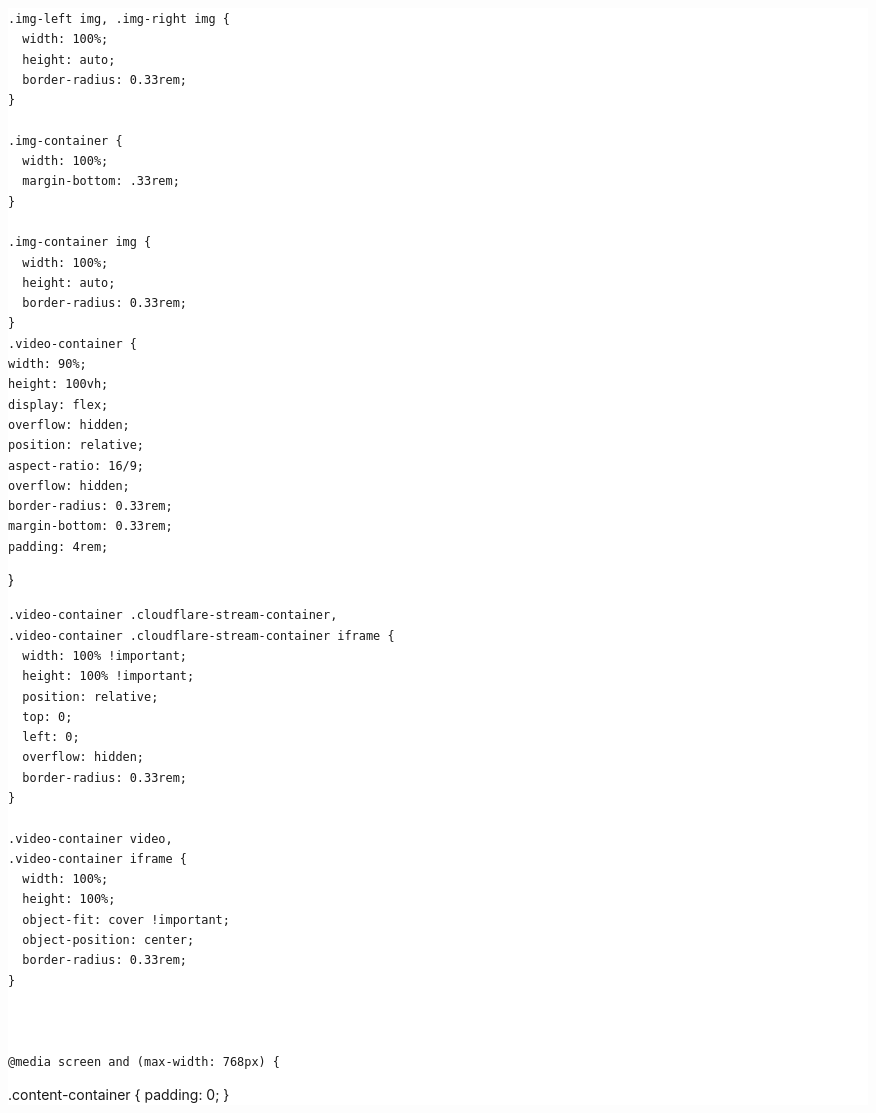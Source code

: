     .img-left img, .img-right img {
      width: 100%;
      height: auto;
      border-radius: 0.33rem;
    }
    
    .img-container {
      width: 100%;
      margin-bottom: .33rem;
    }
    
    .img-container img {
      width: 100%;
      height: auto;
      border-radius: 0.33rem;
    }
    .video-container {
    width: 90%;
    height: 100vh;
    display: flex;
    overflow: hidden;
    position: relative;
    aspect-ratio: 16/9;
    overflow: hidden;
    border-radius: 0.33rem;
    margin-bottom: 0.33rem; 
    padding: 4rem;
}
    
    .video-container .cloudflare-stream-container,
    .video-container .cloudflare-stream-container iframe {
      width: 100% !important;
      height: 100% !important;
      position: relative;
      top: 0;
      left: 0;
      overflow: hidden;
      border-radius: 0.33rem;
    }
    
    .video-container video,
    .video-container iframe {
      width: 100%;
      height: 100%;
      object-fit: cover !important;
      object-position: center;
      border-radius: 0.33rem;
    }
 
    

    @media screen and (max-width: 768px) {
   .content-container {
        padding: 0;
    }
    